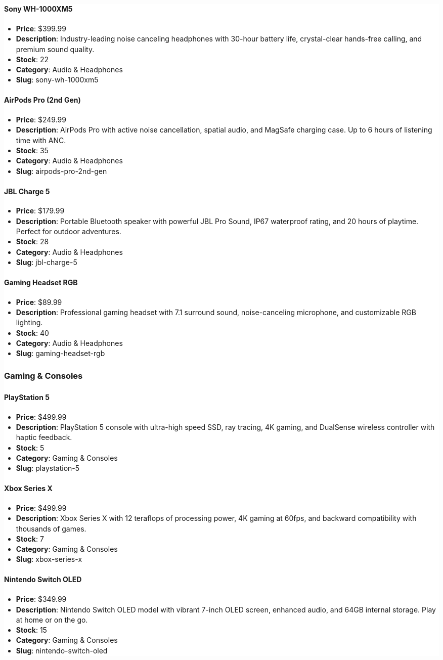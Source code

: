 #### Sony WH-1000XM5
- **Price**: $399.99
- **Description**: Industry-leading noise canceling headphones with 30-hour battery life, crystal-clear hands-free calling, and premium sound quality.
- **Stock**: 22
- **Category**: Audio & Headphones
- **Slug**: sony-wh-1000xm5

#### AirPods Pro (2nd Gen)
- **Price**: $249.99
- **Description**: AirPods Pro with active noise cancellation, spatial audio, and MagSafe charging case. Up to 6 hours of listening time with ANC.
- **Stock**: 35
- **Category**: Audio & Headphones
- **Slug**: airpods-pro-2nd-gen

#### JBL Charge 5
- **Price**: $179.99
- **Description**: Portable Bluetooth speaker with powerful JBL Pro Sound, IP67 waterproof rating, and 20 hours of playtime. Perfect for outdoor adventures.
- **Stock**: 28
- **Category**: Audio & Headphones
- **Slug**: jbl-charge-5

#### Gaming Headset RGB
- **Price**: $89.99
- **Description**: Professional gaming headset with 7.1 surround sound, noise-canceling microphone, and customizable RGB lighting.
- **Stock**: 40
- **Category**: Audio & Headphones
- **Slug**: gaming-headset-rgb

### Gaming & Consoles

#### PlayStation 5
- **Price**: $499.99
- **Description**: PlayStation 5 console with ultra-high speed SSD, ray tracing, 4K gaming, and DualSense wireless controller with haptic feedback.
- **Stock**: 5
- **Category**: Gaming & Consoles
- **Slug**: playstation-5

#### Xbox Series X
- **Price**: $499.99
- **Description**: Xbox Series X with 12 teraflops of processing power, 4K gaming at 60fps, and backward compatibility with thousands of games.
- **Stock**: 7
- **Category**: Gaming & Consoles
- **Slug**: xbox-series-x

#### Nintendo Switch OLED
- **Price**: $349.99
- **Description**: Nintendo Switch OLED model with vibrant 7-inch OLED screen, enhanced audio, and 64GB internal storage. Play at home or on the go.
- **Stock**: 15
- **Category**: Gaming & Consoles
- **Slug**: nintendo-switch-oled
